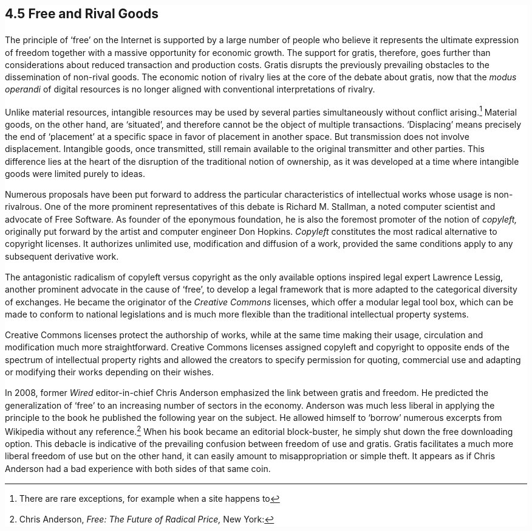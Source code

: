 ## 4.5 Free and Rival Goods  

The principle of ‘free’ on the Internet is supported by a large number
of people who believe it represents the ultimate expression of freedom
together with a massive opportunity for economic growth. The support for
gratis, therefore, goes further than considerations about reduced
transaction and production costs. Gratis disrupts the previously
prevailing obstacles to the dissemination of non-rival goods. The
economic notion of rivalry lies at the core of the debate about
gratis, now that the *modus operandi* of digital resources is no longer
aligned with conventional interpretations of rivalry.

Unlike material resources, intangible resources may be used by several
parties simultaneously without conflict arising.[^21] Material goods, on
the other hand, are ‘situated’, and therefore cannot be the object of
multiple transactions. ‘Displacing’ means precisely the end of
‘placement’ at a specific space in favor of placement in another space.
But transmission does not involve displacement. Intangible goods, once
transmitted, still remain available to the original transmitter and
other parties. This difference lies at the heart of the disruption of
the traditional notion of ownership, as it was developed at a time where
intangible goods were limited purely to ideas.

Numerous proposals have been put forward to address the particular
characteristics of intellectual works whose usage is non-rivalrous. One
of the more prominent representatives of this debate is Richard M.
Stallman, a noted computer scientist and advocate of Free Software. As
founder of the eponymous foundation, he is also the foremost promoter of
the notion of *copyleft,* originally put forward by the artist and
computer engineer Don Hopkins. *Copyleft* constitutes the most radical
alternative to copyright licenses. It authorizes unlimited use,
modification and diffusion of a work, provided the same conditions
apply to any subsequent derivative work.

The antagonistic radicalism of copyleft versus copyright as the only
available options inspired legal expert Lawrence Lessig, another
prominent advocate in the cause of ‘free’, to develop a legal
framework that is more adapted to the categorical diversity of
exchanges. He became the originator of the *Creative Commons* licenses,
which offer a modular legal tool box, which can be made to conform to
national legislations and is much more flexible than the traditional
intellectual property systems.

Creative Commons licenses protect the authorship of works, while at the
same time making their usage, circulation and modification much more
straightforward. Creative Commons licenses assigned copyleft and
copyright to opposite ends of the spectrum of intellectual property
rights and allowed the creators to specify
permission for quoting, commercial use and adapting or modifying their
works depending on their wishes.

In 2008, former *Wired* editor-in-chief Chris Anderson emphasized the
link between gratis and freedom. He predicted the generalization of
‘free’ to an increasing number of sectors in the economy. Anderson was
much less liberal in applying the principle to the book he published the
following year on the subject. He allowed himself to ‘borrow’ numerous
excerpts from Wikipedia without any reference.[^22] When his book became
an editorial block-buster, he simply shut down the free downloading
option. This debacle is indicative of the prevailing confusion between
freedom of use and gratis. Gratis facilitates a much more liberal
freedom of use but on the other hand, it can easily amount to
misappropriation or simple theft. It appears as if Chris Anderson had a
bad experience with both sides of that same coin.


[^1]: Norbert Wiener, *Cybernetics: Or Control and Communication in the
[^2]: Norbert Wiener, *Cybernetics: Or Control and Communication in the
[^3]: John Perry Barlow, *A Declaration of the Independence of
[^4]: John Perry Barlow, *A Declaration of the Independence of
[^5]: *Universal Declaration of the Rights of Man and of the Citizen,*
[^6]: ‘Transcription of the 1789 Joint Resolution of Congress Proposing
[^7]: Vinton Cerf, ‘Father of the Internet: Why We Must Fight For Its
[^8]: Karl Popper, *The Open Society and Its Enemies*, London:
[^9]: See: Pierre Levy, *Collective Intelligence: Mankind’s Emerging
[^10]: *Synchorization*, derived analogously to ‘synchronization’, is
[^11]: See: *Internet World Stats: Usage and Population Statistics,*
[^12]: For recent English and French Wikipedia statistics see
[^13]: For example the firm Wiki-PR:
[^14]: Distribution, valorization, coordination and promotion are the
[^15]: Google exploits all hypertext links but also the users’ reaction
[^16]: Baidu and Yandex, China and Russia’s favorite search engines
[^17]: In 2013 Google’s revenue was in excess of US \$50 billion, mainly
[^18]: For example see Google’s flu epidemics prediction engine based on
[^19]: Razor giant Gillette is widely acknowledged as the pioneer of
[^20]: Mike Elgan, ‘Google’s Business Model: YOU Are the Product’,
[^21]: There are rare exceptions, for example when a site happens to
[^22]: Chris Anderson, *Free: The Future of Radical Price,* New York:
[^23]: Dan Ariely, Kristina Shampanier and Nina Mazar, ‘Zero as a
[^24]: Lawrence Lessig, *Free Culture: How Big Media Uses Technology and
[^25]: Piracy also gets a boost from the lag between cinema release and
[^26]: William J. Mitchell, *City of Bits: Space, Place and the
[^27]: In Norway, piracy dropped from a high of 75% in 2008-2012, with
[^28]: The best known of such services are OpenDNS and Google. They
[^29]: Richard H. Thaler and Cass R. Sunstein, *Nudge: Improving
[^30]: William Samuelson and Richard Zeckhauser, ‘Status Quo Bias in
[^31]: R.A. Hill and R.I.M. Dunbar, ‘Social Network Size in Humans’,
[^32]: ECHELON is part of a worldwide telecommunication surveillance
[^33]: In March 2000, James Woolsey, CIA’s former director, told the
[^34]: See: Elizabeth B. Bazan. ‘The Foreign Intelligence Surveillance
[^35]: ‘The right of the people to be secure in their persons, houses,
[^36]: See Eric Schmidt interview with Maria Bartiromo on CNBC, ‘Inside
[^37]: See Google’s ‘Transparency report’,